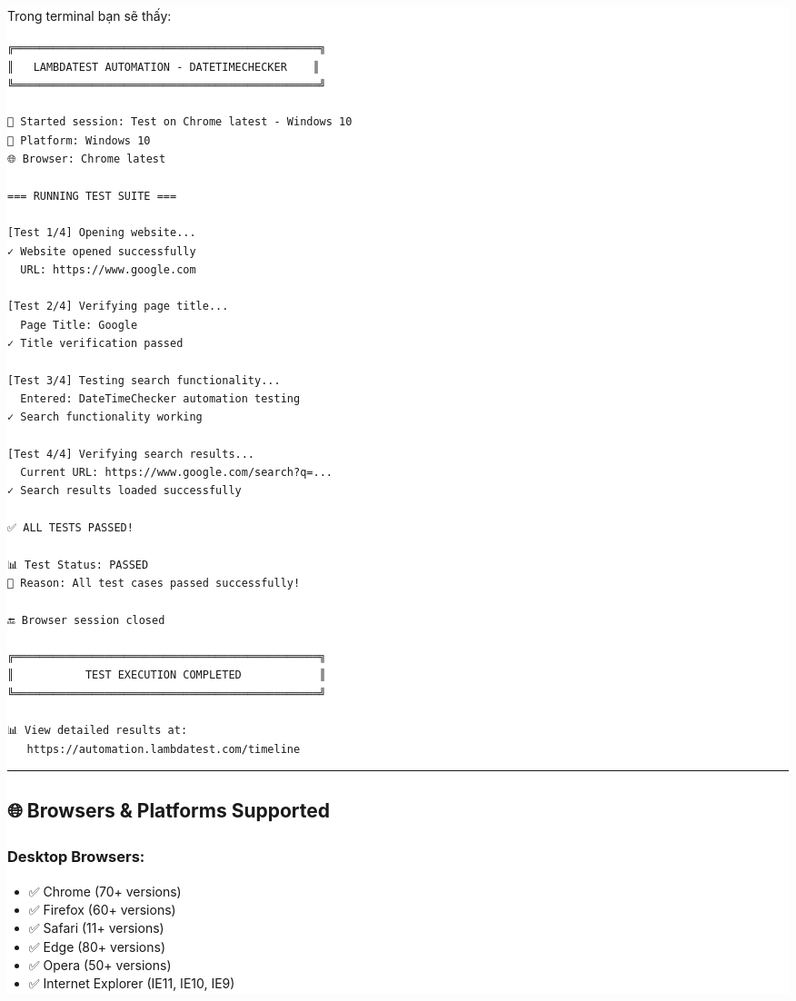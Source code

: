Trong terminal bạn sẽ thấy:
```
╔═══════════════════════════════════════════════╗
║   LAMBDATEST AUTOMATION - DATETIMECHECKER    ║
╚═══════════════════════════════════════════════╝

🚀 Started session: Test on Chrome latest - Windows 10
📍 Platform: Windows 10
🌐 Browser: Chrome latest

=== RUNNING TEST SUITE ===

[Test 1/4] Opening website...
✓ Website opened successfully
  URL: https://www.google.com

[Test 2/4] Verifying page title...
  Page Title: Google
✓ Title verification passed

[Test 3/4] Testing search functionality...
  Entered: DateTimeChecker automation testing
✓ Search functionality working

[Test 4/4] Verifying search results...
  Current URL: https://www.google.com/search?q=...
✓ Search results loaded successfully

✅ ALL TESTS PASSED!

📊 Test Status: PASSED
📝 Reason: All test cases passed successfully!

🔚 Browser session closed

╔═══════════════════════════════════════════════╗
║           TEST EXECUTION COMPLETED            ║
╚═══════════════════════════════════════════════╝

📊 View detailed results at:
   https://automation.lambdatest.com/timeline
```

---

## 🌐 Browsers & Platforms Supported

### Desktop Browsers:
- ✅ Chrome (70+ versions)
- ✅ Firefox (60+ versions)
- ✅ Safari (11+ versions)
- ✅ Edge (80+ versions)
- ✅ Opera (50+ versions)
- ✅ Internet Explorer (IE11, IE10, IE9)
